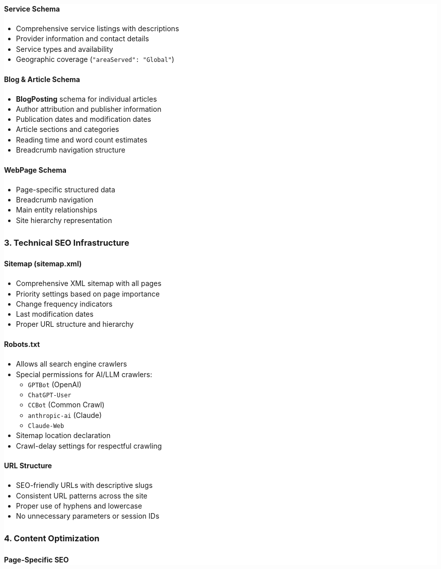```json
```

#### Service Schema
- Comprehensive service listings with descriptions
- Provider information and contact details
- Service types and availability
- Geographic coverage (`"areaServed": "Global"`)

#### Blog & Article Schema
- **BlogPosting** schema for individual articles
- Author attribution and publisher information
- Publication dates and modification dates
- Article sections and categories
- Reading time and word count estimates
- Breadcrumb navigation structure

#### WebPage Schema
- Page-specific structured data
- Breadcrumb navigation
- Main entity relationships
- Site hierarchy representation

### 3. **Technical SEO Infrastructure**

#### Sitemap (sitemap.xml)
- Comprehensive XML sitemap with all pages
- Priority settings based on page importance
- Change frequency indicators
- Last modification dates
- Proper URL structure and hierarchy

#### Robots.txt
- Allows all search engine crawlers
- Special permissions for AI/LLM crawlers:
  - `GPTBot` (OpenAI)
  - `ChatGPT-User`
  - `CCBot` (Common Crawl)
  - `anthropic-ai` (Claude)
  - `Claude-Web`
- Sitemap location declaration
- Crawl-delay settings for respectful crawling

#### URL Structure
- SEO-friendly URLs with descriptive slugs
- Consistent URL patterns across the site
- Proper use of hyphens and lowercase
- No unnecessary parameters or session IDs

### 4. **Content Optimization**

#### Page-Specific SEO
